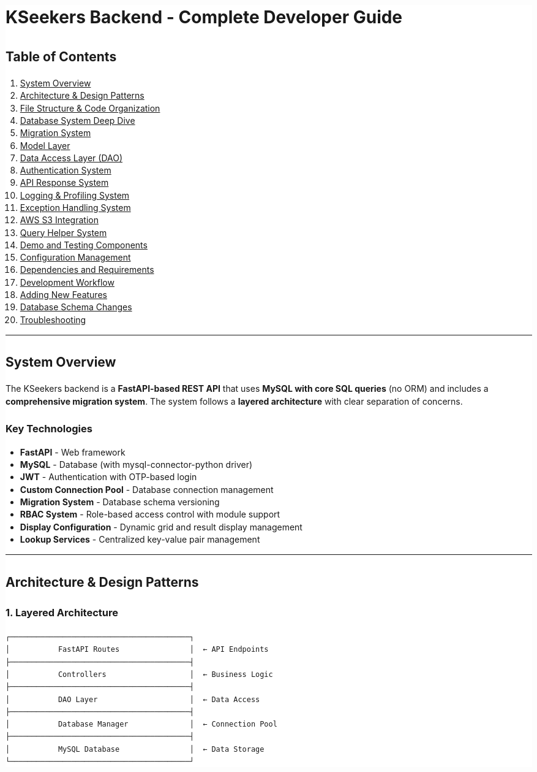 # KSeekers Backend - Complete Developer Guide

## Table of Contents
1. [System Overview](#system-overview)
2. [Architecture & Design Patterns](#architecture--design-patterns)
3. [File Structure & Code Organization](#file-structure--code-organization)
4. [Database System Deep Dive](#database-system-deep-dive)
5. [Migration System](#migration-system)
6. [Model Layer](#model-layer)
7. [Data Access Layer (DAO)](#data-access-layer-dao)
8. [Authentication System](#authentication-system)
9. [API Response System](#api-response-system)
10. [Logging & Profiling System](#logging--profiling-system)
11. [Exception Handling System](#exception-handling-system)
12. [AWS S3 Integration](#aws-s3-integration)
13. [Query Helper System](#query-helper-system)
14. [Demo and Testing Components](#demo-and-testing-components)
15. [Configuration Management](#configuration-management)
16. [Dependencies and Requirements](#dependencies-and-requirements)
17. [Development Workflow](#development-workflow)
18. [Adding New Features](#adding-new-features)
19. [Database Schema Changes](#database-schema-changes)
20. [Troubleshooting](#troubleshooting)

---

## System Overview

The KSeekers backend is a **FastAPI-based REST API** that uses **MySQL with core SQL queries** (no ORM) and includes a **comprehensive migration system**. The system follows a **layered architecture** with clear separation of concerns.

### Key Technologies
- **FastAPI** - Web framework
- **MySQL** - Database (with mysql-connector-python driver)
- **JWT** - Authentication with OTP-based login
- **Custom Connection Pool** - Database connection management
- **Migration System** - Database schema versioning
- **RBAC System** - Role-based access control with module support
- **Display Configuration** - Dynamic grid and result display management
- **Lookup Services** - Centralized key-value pair management

---

## Architecture & Design Patterns

### 1. Layered Architecture
```
┌─────────────────────────────────────────┐
│           FastAPI Routes                │  ← API Endpoints
├─────────────────────────────────────────┤
│           Controllers                   │  ← Business Logic
├─────────────────────────────────────────┤
│           DAO Layer                     │  ← Data Access
├─────────────────────────────────────────┤
│           Database Manager              │  ← Connection Pool
├─────────────────────────────────────────┤
│           MySQL Database                │  ← Data Storage
└─────────────────────────────────────────┘
```
